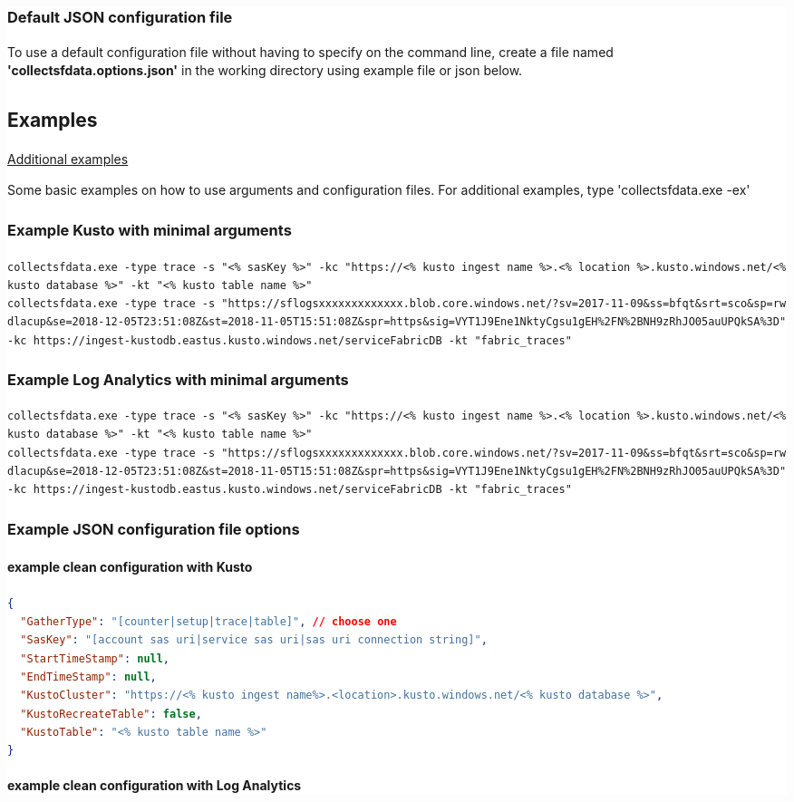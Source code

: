 ### Default JSON configuration file

To use a default configuration file without having to specify on the command line, create a file named **'collectsfdata.options.json'** in the working directory using example file or json below.

## Examples

[Additional examples](/docs/examples.md)  

Some basic examples on how to use arguments and configuration files. For additional examples, type 'collectsfdata.exe -ex'

### Example Kusto with minimal arguments

```text
collectsfdata.exe -type trace -s "<% sasKey %>" -kc "https://<% kusto ingest name %>.<% location %>.kusto.windows.net/<% kusto database %>" -kt "<% kusto table name %>"
collectsfdata.exe -type trace -s "https://sflogsxxxxxxxxxxxxx.blob.core.windows.net/?sv=2017-11-09&ss=bfqt&srt=sco&sp=rwdlacup&se=2018-12-05T23:51:08Z&st=2018-11-05T15:51:08Z&spr=https&sig=VYT1J9Ene1NktyCgsu1gEH%2FN%2BNH9zRhJO05auUPQkSA%3D" -kc https://ingest-kustodb.eastus.kusto.windows.net/serviceFabricDB -kt "fabric_traces"
```

### Example Log Analytics with minimal arguments

```text
collectsfdata.exe -type trace -s "<% sasKey %>" -kc "https://<% kusto ingest name %>.<% location %>.kusto.windows.net/<% kusto database %>" -kt "<% kusto table name %>"
collectsfdata.exe -type trace -s "https://sflogsxxxxxxxxxxxxx.blob.core.windows.net/?sv=2017-11-09&ss=bfqt&srt=sco&sp=rwdlacup&se=2018-12-05T23:51:08Z&st=2018-11-05T15:51:08Z&spr=https&sig=VYT1J9Ene1NktyCgsu1gEH%2FN%2BNH9zRhJO05auUPQkSA%3D" -kc https://ingest-kustodb.eastus.kusto.windows.net/serviceFabricDB -kt "fabric_traces"
```

### Example JSON configuration file options

#### example clean configuration with Kusto

```json
{
  "GatherType": "[counter|setup|trace|table]", // choose one
  "SasKey": "[account sas uri|service sas uri|sas uri connection string]",
  "StartTimeStamp": null,
  "EndTimeStamp": null,
  "KustoCluster": "https://<% kusto ingest name%>.<location>.kusto.windows.net/<% kusto database %>",
  "KustoRecreateTable": false,
  "KustoTable": "<% kusto table name %>"
}
```

#### example clean configuration with Log Analytics
